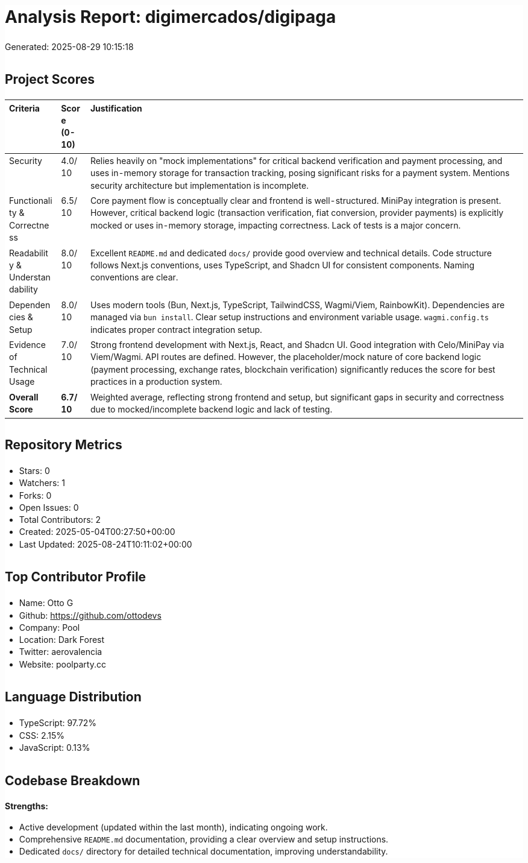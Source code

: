 # Analysis Report: digimercados/digipaga

Generated: 2025-08-29 10:15:18

## Project Scores

| Criteria | Score (0-10) | Justification |
|:---------|:-------------|:--------------|
| Security | 4.0/10 | Relies heavily on "mock implementations" for critical backend verification and payment processing, and uses in-memory storage for transaction tracking, posing significant risks for a payment system. Mentions security architecture but implementation is incomplete. |
| Functionality & Correctness | 6.5/10 | Core payment flow is conceptually clear and frontend is well-structured. MiniPay integration is present. However, critical backend logic (transaction verification, fiat conversion, provider payments) is explicitly mocked or uses in-memory storage, impacting correctness. Lack of tests is a major concern. |
| Readability & Understandability | 8.0/10 | Excellent `README.md` and dedicated `docs/` provide good overview and technical details. Code structure follows Next.js conventions, uses TypeScript, and Shadcn UI for consistent components. Naming conventions are clear. |
| Dependencies & Setup | 8.0/10 | Uses modern tools (Bun, Next.js, TypeScript, TailwindCSS, Wagmi/Viem, RainbowKit). Dependencies are managed via `bun install`. Clear setup instructions and environment variable usage. `wagmi.config.ts` indicates proper contract integration setup. |
| Evidence of Technical Usage | 7.0/10 | Strong frontend development with Next.js, React, and Shadcn UI. Good integration with Celo/MiniPay via Viem/Wagmi. API routes are defined. However, the placeholder/mock nature of core backend logic (payment processing, exchange rates, blockchain verification) significantly reduces the score for best practices in a production system. |
| **Overall Score** | **6.7/10** | Weighted average, reflecting strong frontend and setup, but significant gaps in security and correctness due to mocked/incomplete backend logic and lack of testing. |

## Repository Metrics
- Stars: 0
- Watchers: 1
- Forks: 0
- Open Issues: 0
- Total Contributors: 2
- Created: 2025-05-04T00:27:50+00:00
- Last Updated: 2025-08-24T10:11:02+00:00

## Top Contributor Profile
- Name: Otto G
- Github: https://github.com/ottodevs
- Company: Pool
- Location: Dark Forest
- Twitter: aerovalencia
- Website: poolparty.cc

## Language Distribution
- TypeScript: 97.72%
- CSS: 2.15%
- JavaScript: 0.13%

## Codebase Breakdown
**Strengths:**
- Active development (updated within the last month), indicating ongoing work.
- Comprehensive `README.md` documentation, providing a clear overview and setup instructions.
- Dedicated `docs/` directory for detailed technical documentation, improving understandability.
